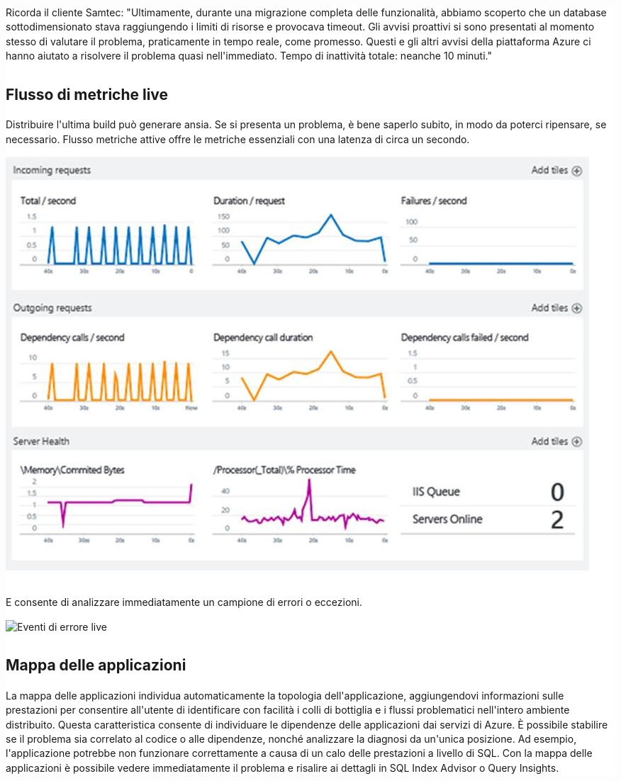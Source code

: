Ricorda il cliente Samtec: "Ultimamente, durante una migrazione completa delle funzionalità, abbiamo scoperto che un database sottodimensionato stava raggiungendo i limiti di risorse e provocava timeout. Gli avvisi proattivi si sono presentati al momento stesso di valutare il problema, praticamente in tempo reale, come promesso. Questi e gli altri avvisi della piattaforma Azure ci hanno aiutato a risolvere il problema quasi nell'immediato. Tempo di inattività totale: neanche 10 minuti."

## <a name="live-metrics-stream"></a>Flusso di metriche live
Distribuire l'ultima build può generare ansia. Se si presenta un problema, è bene saperlo subito, in modo da poterci ripensare, se necessario. Flusso metriche attive offre le metriche essenziali con una latenza di circa un secondo.

![Metriche attive](./media/app-insights-devops/040.png)

E consente di analizzare immediatamente un campione di errori o eccezioni.

![Eventi di errore live](./media/app-insights-devops/live-stream-failures.png)

## <a name="application-map"></a>Mappa delle applicazioni
La mappa delle applicazioni individua automaticamente la topologia dell'applicazione, aggiungendovi informazioni sulle prestazioni per consentire all'utente di identificare con facilità i colli di bottiglia e i flussi problematici nell'intero ambiente distribuito. Questa caratteristica consente di individuare le dipendenze delle applicazioni dai servizi di Azure. È possibile stabilire se il problema sia correlato al codice o alle dipendenze, nonché analizzare la diagnosi da un'unica posizione. Ad esempio, l'applicazione potrebbe non funzionare correttamente a causa di un calo delle prestazioni a livello di SQL. Con la mappa delle applicazioni è possibile vedere immediatamente il problema e risalire ai dettagli in SQL Index Advisor o Query Insights.

